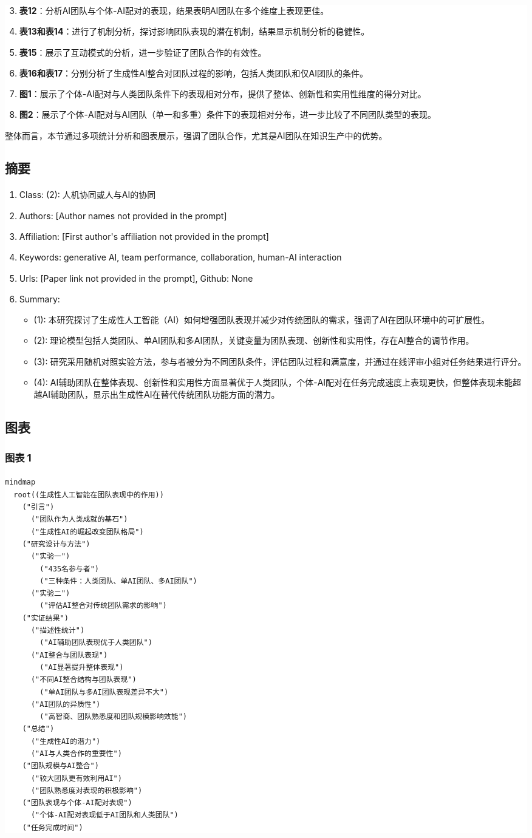 3. **表12**：分析AI团队与个体-AI配对的表现，结果表明AI团队在多个维度上表现更佳。

4. **表13和表14**：进行了机制分析，探讨影响团队表现的潜在机制，结果显示机制分析的稳健性。

5. **表15**：展示了互动模式的分析，进一步验证了团队合作的有效性。

6. **表16和表17**：分别分析了生成性AI整合对团队过程的影响，包括人类团队和仅AI团队的条件。

7. **图1**：展示了个体-AI配对与人类团队条件下的表现相对分布，提供了整体、创新性和实用性维度的得分对比。

8. **图2**：展示了个体-AI配对与AI团队（单一和多重）条件下的表现相对分布，进一步比较了不同团队类型的表现。

整体而言，本节通过多项统计分析和图表展示，强调了团队合作，尤其是AI团队在知识生产中的优势。

## 摘要

1. Class: (2): 人机协同或人与AI的协同

2. Authors: [Author names not provided in the prompt]

3. Affiliation: [First author's affiliation not provided in the prompt]

4. Keywords: generative AI, team performance, collaboration, human-AI interaction

5. Urls: [Paper link not provided in the prompt], Github: None

6. Summary:

   - (1): 本研究探讨了生成性人工智能（AI）如何增强团队表现并减少对传统团队的需求，强调了AI在团队环境中的可扩展性。

   - (2): 理论模型包括人类团队、单AI团队和多AI团队，关键变量为团队表现、创新性和实用性，存在AI整合的调节作用。

   - (3): 研究采用随机对照实验方法，参与者被分为不同团队条件，评估团队过程和满意度，并通过在线评审小组对任务结果进行评分。

   - (4): AI辅助团队在整体表现、创新性和实用性方面显著优于人类团队，个体-AI配对在任务完成速度上表现更快，但整体表现未能超越AI辅助团队，显示出生成性AI在替代传统团队功能方面的潜力。

## 图表

### 图表 1

```mermaid
mindmap
  root((生成性人工智能在团队表现中的作用))
    ("引言")
      ("团队作为人类成就的基石")
      ("生成性AI的崛起改变团队格局")
    ("研究设计与方法")
      ("实验一")
        ("435名参与者")
        ("三种条件：人类团队、单AI团队、多AI团队")
      ("实验二")
        ("评估AI整合对传统团队需求的影响")
    ("实证结果")
      ("描述性统计")
        ("AI辅助团队表现优于人类团队")
      ("AI整合与团队表现")
        ("AI显著提升整体表现")
      ("不同AI整合结构与团队表现")
        ("单AI团队与多AI团队表现差异不大")
      ("AI团队的异质性")
        ("高智商、团队熟悉度和团队规模影响效能")
    ("总结")
      ("生成性AI的潜力")
      ("AI与人类合作的重要性")
    ("团队规模与AI整合")
      ("较大团队更有效利用AI")
      ("团队熟悉度对表现的积极影响")
    ("团队表现与个体-AI配对表现")
      ("个体-AI配对表现低于AI团队和人类团队")
    ("任务完成时间")
```